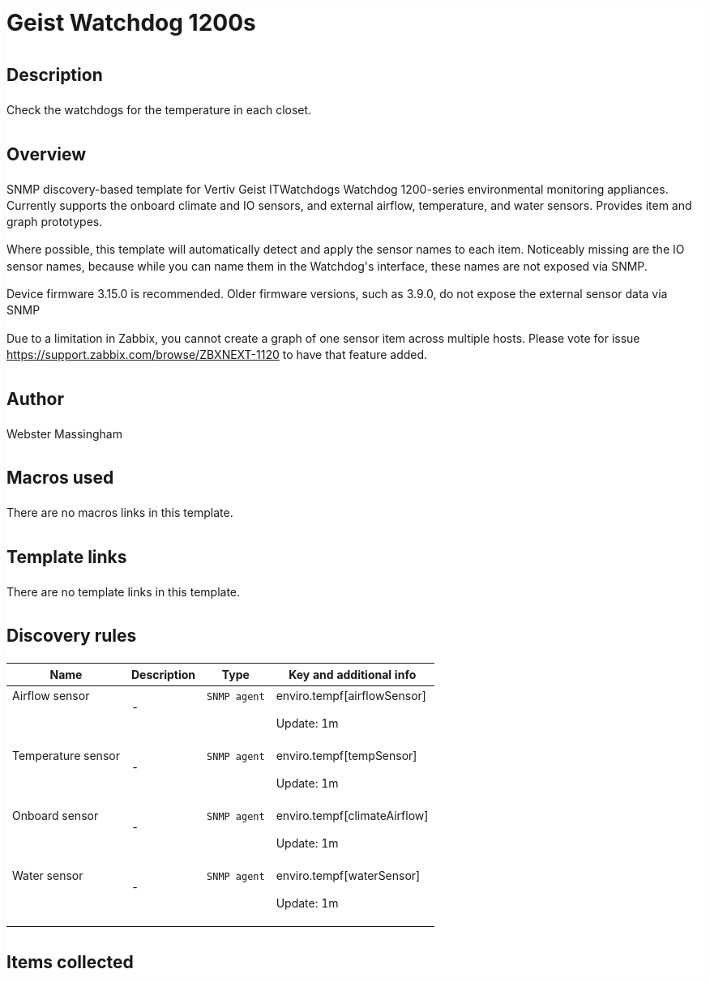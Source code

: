 # Geist Watchdog 1200s

## Description

Check the watchdogs for the temperature in each closet.

## Overview

SNMP discovery-based template for Vertiv Geist ITWatchdogs Watchdog 1200-series environmental monitoring appliances. Currently supports the onboard climate and IO sensors, and external airflow, temperature, and water sensors. Provides item and graph prototypes.


Where possible, this template will automatically detect and apply the sensor names to each item. Noticeably missing are the IO sensor names, because while you can name them in the Watchdog's interface, these names are not exposed via SNMP.


Device firmware 3.15.0 is recommended. Older firmware versions, such as 3.9.0, do not expose the external sensor data via SNMP


Due to a limitation in Zabbix, you cannot create a graph of one sensor item across multiple hosts. Please vote for issue <https://support.zabbix.com/browse/ZBXNEXT-1120> to have that feature added.



## Author

Webster Massingham

## Macros used

There are no macros links in this template.

## Template links

There are no template links in this template.

## Discovery rules

|Name|Description|Type|Key and additional info|
|----|-----------|----|----|
|Airflow sensor|<p>-</p>|`SNMP agent`|enviro.tempf[airflowSensor]<p>Update: 1m</p>|
|Temperature sensor|<p>-</p>|`SNMP agent`|enviro.tempf[tempSensor]<p>Update: 1m</p>|
|Onboard sensor|<p>-</p>|`SNMP agent`|enviro.tempf[climateAirflow]<p>Update: 1m</p>|
|Water sensor|<p>-</p>|`SNMP agent`|enviro.tempf[waterSensor]<p>Update: 1m</p>|
## Items collected
